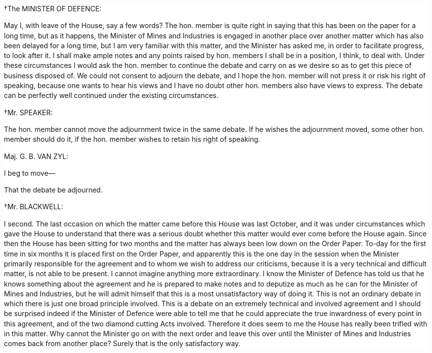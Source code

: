 <from>&#x2020;The <person refersTo="hansard_za">MINISTER OF DEFENCE</person>:</from>

<p>May I, with leave of the House, say a few words? The hon. member is quite right in saying that this has been on the paper for a long time, but as it happens, the Minister of Mines and Industries is engaged in another place over another matter which has also been delayed for a long time, but I am very familiar with this matter, and the Minister has asked me, in order to facilitate progress, to look after it. I shall make ample notes and any points raised by hon. members I shall be in a position, I think, to deal with. Under these circumstances I would ask the hon. member to continue the debate and carry on as we desire so as to get this piece of business disposed of. We could not consent to adjourn the debate, and I hope the hon. member will not press it or risk his right of speaking, because one wants to hear his views and I have no doubt other hon. members also have views to express. The debate can be perfectly well continued under the existing circumstances.</p>

</speech>

<speech by="#speaker">

<from>&#x2020;Mr. <person refersTo="hansard_za">SPEAKER</person>:</from>

<p>The hon. member cannot move the adjournment twice in the same debate. If he wishes the adjournment moved, some other hon. member should do it, if the hon. member wishes to retain his right of speaking.</p>

</speech>

<speech by="#van_zyl">

<from>Maj. <person refersTo="hansard_za">G. B. VAN ZYL</person>:</from>

<p>I beg to move&#x2014;</p>

<block name="#quote">That the debate be adjourned.</block>

</speech>

<speech by="#blackwell">

<from>&#x2020;Mr. <person refersTo="hansard_za">BLACKWELL</person>:</from>

<p>I second. The last occasion on which the matter came before this House was last October, and it was under circumstances which gave the House to understand that there was a serious doubt whether this matter would ever come before the House again. Since then the House has been sitting for two months and the matter has always been low down on the Order Paper. To-day for the first time in six months it is placed first on the Order Paper, and apparently this is the one day in the session when the Minister primarily responsible for the agreement and to whom we wish to address our criticisms, because it is a very technical and difficult matter, is not able to be present. I cannot imagine anything more extraordinary. I know the Minister of Defence has told us that he knows something about the agreement and he is prepared to make notes and to deputize as much as he can for the Minister of Mines and Industries, but he will admit himself that this is a most unsatisfactory way of doing it. This is not an ordinary debate in which there is just one broad principle involved. This is a debate on an extremely technical and involved agreement and I should be surprised indeed if the Minister of Defence were able to tell me that he could appreciate the true inwardness of every point in this agreement, and of the two diamond cutting Acts involved. Therefore it does seem to me the House has really been trifled with in this matter. Why cannot the Minister go on with the next order and leave this over until the Minister of Mines and Industries comes back from another place? Surely that is the only satisfactory way.</p>

</speech>
